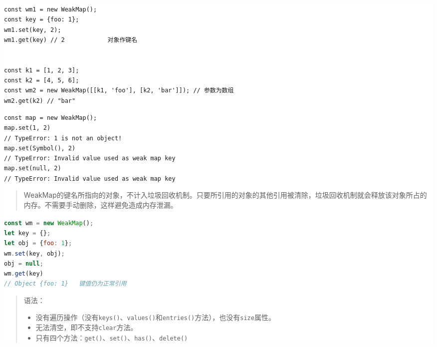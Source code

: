 ```
const wm1 = new WeakMap();
const key = {foo: 1};
wm1.set(key, 2);
wm1.get(key) // 2            对象作键名


const k1 = [1, 2, 3];
const k2 = [4, 5, 6];
const wm2 = new WeakMap([[k1, 'foo'], [k2, 'bar']]); // 参数为数组
wm2.get(k2) // "bar"
```

```
const map = new WeakMap();
map.set(1, 2)
// TypeError: 1 is not an object!
map.set(Symbol(), 2)
// TypeError: Invalid value used as weak map key
map.set(null, 2)
// TypeError: Invalid value used as weak map key
```

> WeakMap的键名所指向的对象，不计入垃圾回收机制。只要所引用的对象的其他引用被清除，垃圾回收机制就会释放该对象所占的内存。不需要手动删除，这样避免造成内存泄漏。

```javascript
const wm = new WeakMap();
let key = {};
let obj = {foo: 1};
wm.set(key, obj);
obj = null;
wm.get(key)
// Object {foo: 1}   键值仍为正常引用
```

> 语法：
>
> - 没有遍历操作（没有`keys()`、`values()`和`entries()`方法），也没有`size`属性。
> - 无法清空，即不支持`clear`方法。
> - 只有四个方法：`get()`、`set()`、`has()`、`delete()`